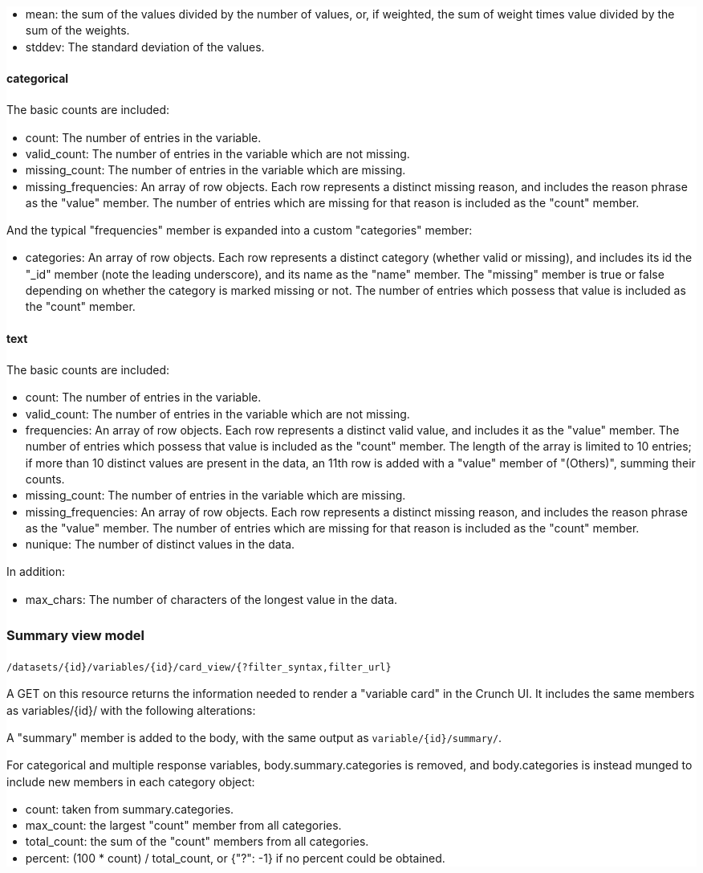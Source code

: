  * mean: the sum of the values divided by the number of values, or, if weighted, the sum of weight times value divided by the sum of the weights.
 * stddev: The standard deviation of the values.

#### categorical

The basic counts are included:

 * count: The number of entries in the variable.
 * valid_count: The number of entries in the variable which are not missing.
 * missing_count: The number of entries in the variable which are missing.
 * missing_frequencies: An array of row objects. Each row represents a distinct missing reason, and includes the reason phrase as the "value" member. The number of entries which are missing for that reason is included as the "count" member.

And the typical "frequencies" member is expanded into a custom "categories" member:

 * categories: An array of row objects. Each row represents a distinct category (whether valid or missing), and includes its id the "_id" member (note the leading underscore), and its name as the "name" member. The "missing" member is true or false depending on whether the category is marked missing or not. The number of entries which possess that value is included as the "count" member.

#### text

The basic counts are included:

 * count: The number of entries in the variable.
 * valid_count: The number of entries in the variable which are not missing.
 * frequencies: An array of row objects. Each row represents a distinct valid value, and includes it as the "value" member. The number of entries which possess that value is included as the "count" member. The length of the array is limited to 10 entries; if more than 10 distinct values are present in the data, an 11th row is added with a "value" member of "(Others)", summing their counts.
 * missing_count: The number of entries in the variable which are missing.
 * missing_frequencies: An array of row objects. Each row represents a distinct missing reason, and includes the reason phrase as the "value" member. The number of entries which are missing for that reason is included as the "count" member.
 * nunique: The number of distinct values in the data.

In addition:

 * max_chars: The number of characters of the longest value in the data.

### Summary view model

`/datasets/{id}/variables/{id}/card_view/{?filter_syntax,filter_url}`

A GET on this resource returns the information needed to render a "variable card" in the Crunch UI. It includes the same members as variables/{id}/ with the following alterations:

A "summary" member is added to the body, with the same output as `variable/{id}/summary/`.

For categorical and multiple response variables, body.summary.categories is removed, and body.categories is instead munged to include new members in each category object:

 * count: taken from summary.categories.
 * max_count: the largest "count" member from all categories.
 * total_count: the sum of the "count" members from all categories.
 * percent: (100 * count) / total_count, or {"?": -1} if no percent could be obtained.
